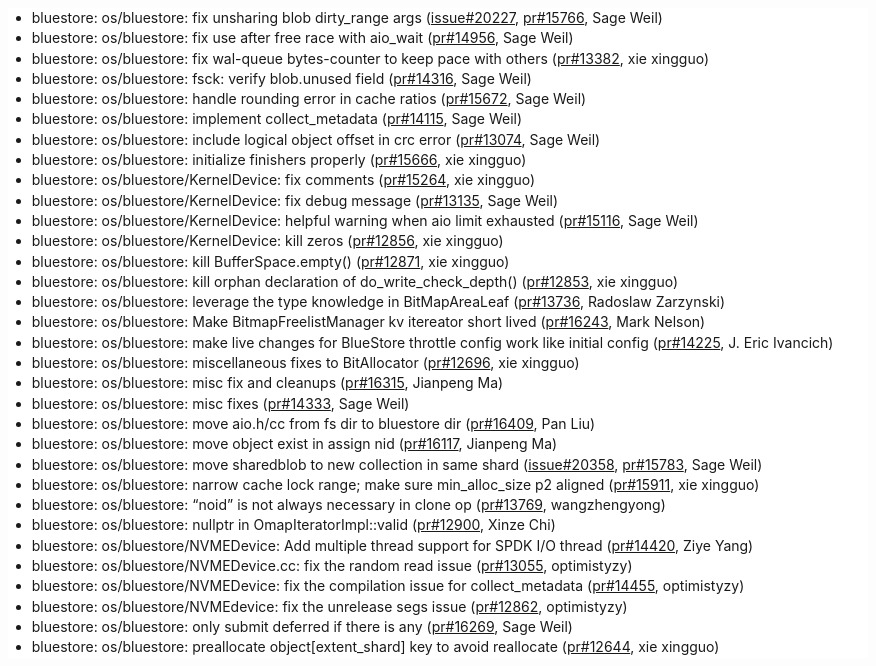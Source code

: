 - bluestore: os/bluestore: fix unsharing blob dirty\_range args ([issue#20227](http://tracker.ceph.com/issues/20227), [pr#15766](https://github.com/ceph/ceph/pull/15766), Sage Weil)
- bluestore: os/bluestore: fix use after free race with aio\_wait ([pr#14956](https://github.com/ceph/ceph/pull/14956), Sage Weil)
- bluestore: os/bluestore: fix wal-queue bytes-counter to keep pace with others ([pr#13382](https://github.com/ceph/ceph/pull/13382), xie xingguo)
- bluestore: os/bluestore: fsck: verify blob.unused field ([pr#14316](https://github.com/ceph/ceph/pull/14316), Sage Weil)
- bluestore: os/bluestore: handle rounding error in cache ratios ([pr#15672](https://github.com/ceph/ceph/pull/15672), Sage Weil)
- bluestore: os/bluestore: implement collect\_metadata ([pr#14115](https://github.com/ceph/ceph/pull/14115), Sage Weil)
- bluestore: os/bluestore: include logical object offset in crc error ([pr#13074](https://github.com/ceph/ceph/pull/13074), Sage Weil)
- bluestore: os/bluestore: initialize finishers properly ([pr#15666](https://github.com/ceph/ceph/pull/15666), xie xingguo)
- bluestore: os/bluestore/KernelDevice: fix comments ([pr#15264](https://github.com/ceph/ceph/pull/15264), xie xingguo)
- bluestore: os/bluestore/KernelDevice: fix debug message ([pr#13135](https://github.com/ceph/ceph/pull/13135), Sage Weil)
- bluestore: os/bluestore/KernelDevice: helpful warning when aio limit exhausted ([pr#15116](https://github.com/ceph/ceph/pull/15116), Sage Weil)
- bluestore: os/bluestore/KernelDevice: kill zeros ([pr#12856](https://github.com/ceph/ceph/pull/12856), xie xingguo)
- bluestore: os/bluestore: kill BufferSpace.empty() ([pr#12871](https://github.com/ceph/ceph/pull/12871), xie xingguo)
- bluestore: os/bluestore: kill orphan declaration of do\_write\_check\_depth() ([pr#12853](https://github.com/ceph/ceph/pull/12853), xie xingguo)
- bluestore: os/bluestore: leverage the type knowledge in BitMapAreaLeaf ([pr#13736](https://github.com/ceph/ceph/pull/13736), Radoslaw Zarzynski)
- bluestore: os/bluestore: Make BitmapFreelistManager kv itereator short lived ([pr#16243](https://github.com/ceph/ceph/pull/16243), Mark Nelson)
- bluestore: os/bluestore: make live changes for BlueStore throttle config work like initial config ([pr#14225](https://github.com/ceph/ceph/pull/14225), J. Eric Ivancich)
- bluestore: os/bluestore: miscellaneous fixes to BitAllocator ([pr#12696](https://github.com/ceph/ceph/pull/12696), xie xingguo)
- bluestore: os/bluestore: misc fix and cleanups ([pr#16315](https://github.com/ceph/ceph/pull/16315), Jianpeng Ma)
- bluestore: os/bluestore: misc fixes ([pr#14333](https://github.com/ceph/ceph/pull/14333), Sage Weil)
- bluestore: os/bluestore: move aio.h/cc from fs dir to bluestore dir ([pr#16409](https://github.com/ceph/ceph/pull/16409), Pan Liu)
- bluestore: os/bluestore: move object exist in assign nid ([pr#16117](https://github.com/ceph/ceph/pull/16117), Jianpeng Ma)
- bluestore: os/bluestore: move sharedblob to new collection in same shard ([issue#20358](http://tracker.ceph.com/issues/20358), [pr#15783](https://github.com/ceph/ceph/pull/15783), Sage Weil)
- bluestore: os/bluestore: narrow cache lock range; make sure min\_alloc\_size p2 aligned ([pr#15911](https://github.com/ceph/ceph/pull/15911), xie xingguo)
- bluestore: os/bluestore: “noid” is not always necessary in clone op ([pr#13769](https://github.com/ceph/ceph/pull/13769), wangzhengyong)
- bluestore: os/bluestore: nullptr in OmapIteratorImpl::valid ([pr#12900](https://github.com/ceph/ceph/pull/12900), Xinze Chi)
- bluestore: os/bluestore/NVMEDevice: Add multiple thread support for SPDK I/O thread ([pr#14420](https://github.com/ceph/ceph/pull/14420), Ziye Yang)
- bluestore: os/bluestore/NVMEDevice.cc: fix the random read issue ([pr#13055](https://github.com/ceph/ceph/pull/13055), optimistyzy)
- bluestore: os/bluestore/NVMEDevice: fix the compilation issue for collect\_metadata ([pr#14455](https://github.com/ceph/ceph/pull/14455), optimistyzy)
- bluestore: os/bluestore/NVMEdevice: fix the unrelease segs issue ([pr#12862](https://github.com/ceph/ceph/pull/12862), optimistyzy)
- bluestore: os/bluestore: only submit deferred if there is any ([pr#16269](https://github.com/ceph/ceph/pull/16269), Sage Weil)
- bluestore: os/bluestore: preallocate object\[extent\_shard\] key to avoid reallocate ([pr#12644](https://github.com/ceph/ceph/pull/12644), xie xingguo)